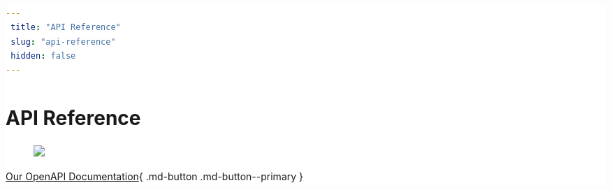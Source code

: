 ```yaml
---
 title: "API Reference" 
 slug: "api-reference" 
 hidden: false 
---
```

# API Reference

<figure>
  <img class="image-center" src="{{config.site_url}}ai/developer-guides/images/api-ref.png" width="100%" />
</figure>

 [Our OpenAPI Documentation](https://api-trial.cognigy.ai/openapi){ .md-button .md-button--primary }


